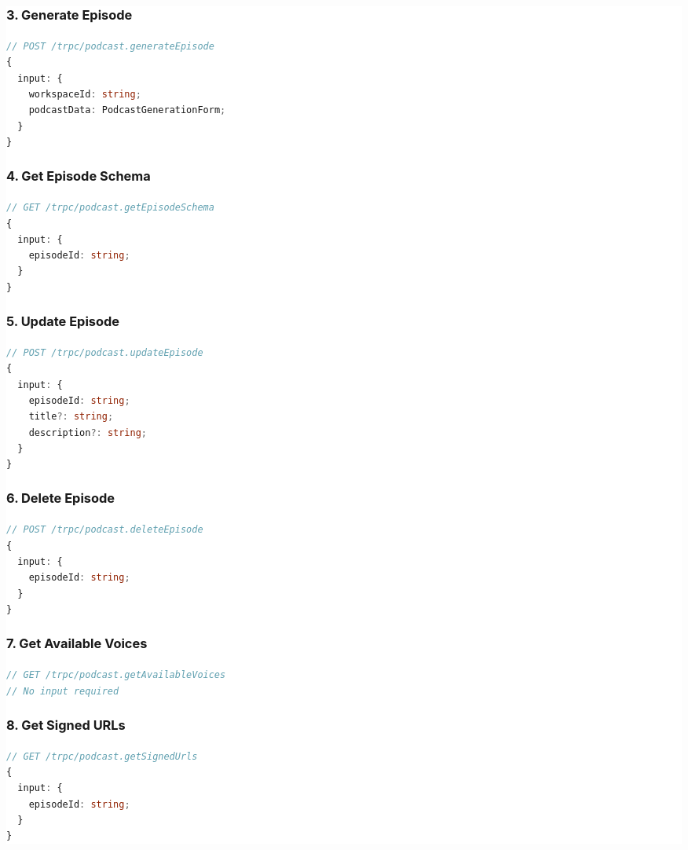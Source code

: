 ### 3. Generate Episode
```typescript
// POST /trpc/podcast.generateEpisode
{
  input: {
    workspaceId: string;
    podcastData: PodcastGenerationForm;
  }
}
```

### 4. Get Episode Schema
```typescript
// GET /trpc/podcast.getEpisodeSchema
{
  input: {
    episodeId: string;
  }
}
```

### 5. Update Episode
```typescript
// POST /trpc/podcast.updateEpisode
{
  input: {
    episodeId: string;
    title?: string;
    description?: string;
  }
}
```

### 6. Delete Episode
```typescript
// POST /trpc/podcast.deleteEpisode
{
  input: {
    episodeId: string;
  }
}
```

### 7. Get Available Voices
```typescript
// GET /trpc/podcast.getAvailableVoices
// No input required
```

### 8. Get Signed URLs
```typescript
// GET /trpc/podcast.getSignedUrls
{
  input: {
    episodeId: string;
  }
}
```
